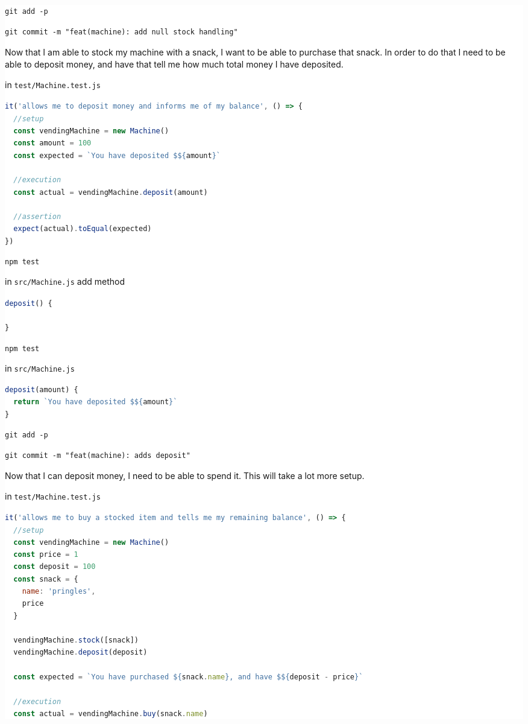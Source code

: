 `git add -p`

`git commit -m "feat(machine): add null stock handling"`

Now that I am able to stock my machine with a snack, I want to be able to purchase that snack.  In order to do that I need to be able to deposit money, and have that tell me how much total money I have deposited.

in `test/Machine.test.js`

```js
it('allows me to deposit money and informs me of my balance', () => {
  //setup
  const vendingMachine = new Machine()
  const amount = 100
  const expected = `You have deposited $${amount}`

  //execution
  const actual = vendingMachine.deposit(amount)

  //assertion
  expect(actual).toEqual(expected)
})
```

`npm test`

in `src/Machine.js` add method

```js
deposit() {

}
```

`npm test`

in `src/Machine.js`
```js
deposit(amount) {
  return `You have deposited $${amount}`
}
```

`git add -p`

`git commit -m "feat(machine): adds deposit"`

Now that I can deposit money, I need to be able to spend it.  This will take a lot more setup.

in `test/Machine.test.js`

```js
it('allows me to buy a stocked item and tells me my remaining balance', () => {
  //setup
  const vendingMachine = new Machine()
  const price = 1
  const deposit = 100
  const snack = {
    name: 'pringles',
    price
  }

  vendingMachine.stock([snack])
  vendingMachine.deposit(deposit)

  const expected = `You have purchased ${snack.name}, and have $${deposit - price}`

  //execution
  const actual = vendingMachine.buy(snack.name)

```